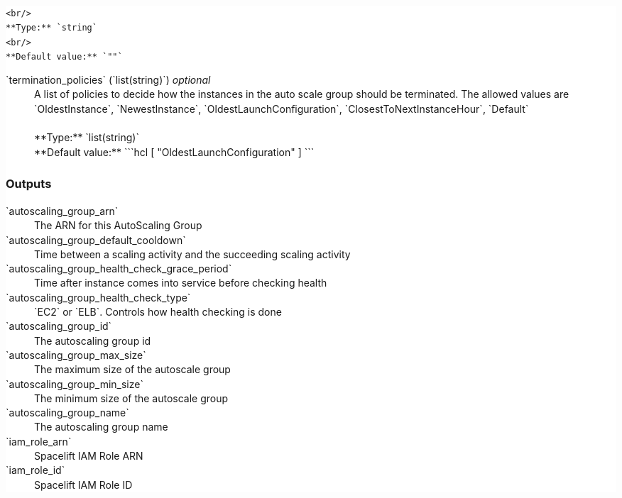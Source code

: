     <br/>
    **Type:** `string`
    <br/>
    **Default value:** `""`
  </dd>
  <dt>`termination_policies` (`list(string)`) <i>optional</i></dt>
  <dd>
    A list of policies to decide how the instances in the auto scale group should be terminated. The allowed values are `OldestInstance`, `NewestInstance`, `OldestLaunchConfiguration`, `ClosestToNextInstanceHour`, `Default`<br/>
    <br/>
    **Type:** `list(string)`
    <br/>
    **Default value:** 
    ```hcl
    [
      "OldestLaunchConfiguration"
    ]
    ```
    
  </dd></dl>


### Outputs

<dl>
  <dt>`autoscaling_group_arn`</dt>
  <dd>
    The ARN for this AutoScaling Group<br/>
  </dd>
  <dt>`autoscaling_group_default_cooldown`</dt>
  <dd>
    Time between a scaling activity and the succeeding scaling activity<br/>
  </dd>
  <dt>`autoscaling_group_health_check_grace_period`</dt>
  <dd>
    Time after instance comes into service before checking health<br/>
  </dd>
  <dt>`autoscaling_group_health_check_type`</dt>
  <dd>
    `EC2` or `ELB`. Controls how health checking is done<br/>
  </dd>
  <dt>`autoscaling_group_id`</dt>
  <dd>
    The autoscaling group id<br/>
  </dd>
  <dt>`autoscaling_group_max_size`</dt>
  <dd>
    The maximum size of the autoscale group<br/>
  </dd>
  <dt>`autoscaling_group_min_size`</dt>
  <dd>
    The minimum size of the autoscale group<br/>
  </dd>
  <dt>`autoscaling_group_name`</dt>
  <dd>
    The autoscaling group name<br/>
  </dd>
  <dt>`iam_role_arn`</dt>
  <dd>
    Spacelift IAM Role ARN<br/>
  </dd>
  <dt>`iam_role_id`</dt>
  <dd>
    Spacelift IAM Role ID<br/>